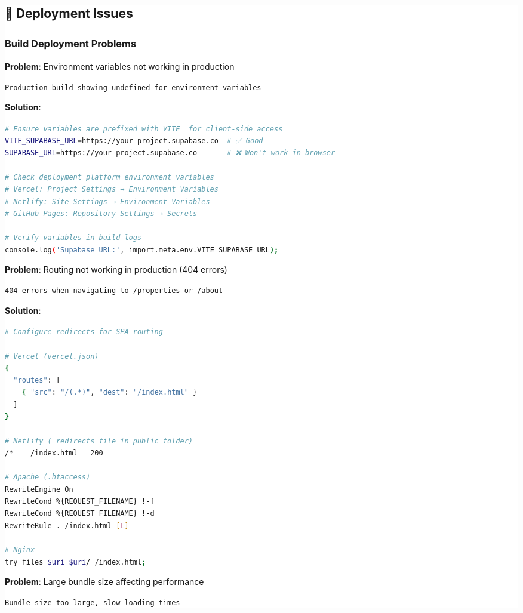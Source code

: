 ## 🚀 Deployment Issues

### Build Deployment Problems

**Problem**: Environment variables not working in production
```bash
Production build showing undefined for environment variables
```

**Solution**:
```bash
# Ensure variables are prefixed with VITE_ for client-side access
VITE_SUPABASE_URL=https://your-project.supabase.co  # ✅ Good
SUPABASE_URL=https://your-project.supabase.co       # ❌ Won't work in browser

# Check deployment platform environment variables
# Vercel: Project Settings → Environment Variables
# Netlify: Site Settings → Environment Variables
# GitHub Pages: Repository Settings → Secrets

# Verify variables in build logs
console.log('Supabase URL:', import.meta.env.VITE_SUPABASE_URL);
```

**Problem**: Routing not working in production (404 errors)
```bash
404 errors when navigating to /properties or /about
```

**Solution**:
```bash
# Configure redirects for SPA routing

# Vercel (vercel.json)
{
  "routes": [
    { "src": "/(.*)", "dest": "/index.html" }
  ]
}

# Netlify (_redirects file in public folder)
/*    /index.html   200

# Apache (.htaccess)
RewriteEngine On
RewriteCond %{REQUEST_FILENAME} !-f
RewriteCond %{REQUEST_FILENAME} !-d
RewriteRule . /index.html [L]

# Nginx
try_files $uri $uri/ /index.html;
```

**Problem**: Large bundle size affecting performance
```bash
Bundle size too large, slow loading times
```
